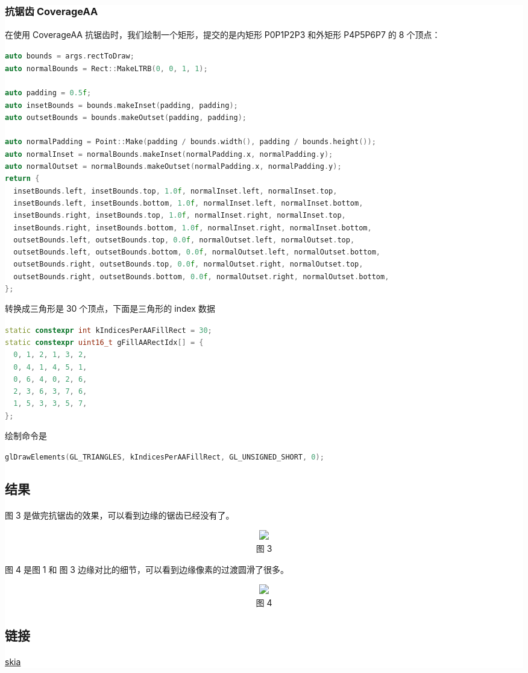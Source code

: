 ### 抗锯齿 CoverageAA
在使用 CoverageAA 抗锯齿时，我们绘制一个矩形，提交的是内矩形 P0P1P2P3 和外矩形 P4P5P6P7 的 8 个顶点：
```cpp
auto bounds = args.rectToDraw;
auto normalBounds = Rect::MakeLTRB(0, 0, 1, 1);

auto padding = 0.5f;  
auto insetBounds = bounds.makeInset(padding, padding);  
auto outsetBounds = bounds.makeOutset(padding, padding);  
  
auto normalPadding = Point::Make(padding / bounds.width(), padding / bounds.height());  
auto normalInset = normalBounds.makeInset(normalPadding.x, normalPadding.y);  
auto normalOutset = normalBounds.makeOutset(normalPadding.x, normalPadding.y);
return {  
  insetBounds.left, insetBounds.top, 1.0f, normalInset.left, normalInset.top,  
  insetBounds.left, insetBounds.bottom, 1.0f, normalInset.left, normalInset.bottom,  
  insetBounds.right, insetBounds.top, 1.0f, normalInset.right, normalInset.top,  
  insetBounds.right, insetBounds.bottom, 1.0f, normalInset.right, normalInset.bottom,  
  outsetBounds.left, outsetBounds.top, 0.0f, normalOutset.left, normalOutset.top,  
  outsetBounds.left, outsetBounds.bottom, 0.0f, normalOutset.left, normalOutset.bottom,  
  outsetBounds.right, outsetBounds.top, 0.0f, normalOutset.right, normalOutset.top,  
  outsetBounds.right, outsetBounds.bottom, 0.0f, normalOutset.right, normalOutset.bottom,  
};
```
转换成三角形是 30 个顶点，下面是三角形的 index 数据
```cpp
static constexpr int kIndicesPerAAFillRect = 30;
static constexpr uint16_t gFillAARectIdx[] = {  
  0, 1, 2, 1, 3, 2,  
  0, 4, 1, 4, 5, 1,  
  0, 6, 4, 0, 2, 6,  
  2, 3, 6, 3, 7, 6,  
  1, 5, 3, 3, 5, 7,  
};
```
绘制命令是
```cpp
glDrawElements(GL_TRIANGLES, kIndicesPerAAFillRect, GL_UNSIGNED_SHORT, 0);
```

## 结果

图 3 是做完抗锯齿的效果，可以看到边缘的锯齿已经没有了。

<div align=center>
<img src="https://s2.loli.net/2021/12/11/gquEYZ2hc1JM57H.png" width="500"/>
<br/>
图 3
</div>

图 4 是图 1 和 图 3 边缘对比的细节，可以看到边缘像素的过渡圆滑了很多。

<div align=center>
<img src="https://s2.loli.net/2021/12/11/hHuSMsJ8zZbvrVo.png" width="500"/>
<br/>
图 4
</div>

## 链接
[skia](https://github.com/google/skia)

